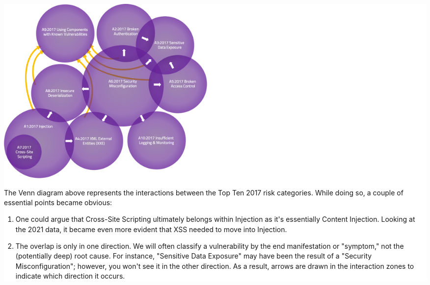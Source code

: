<img src="./assets/image2.png" style="width:4.31736in;height:3.71339in" alt="Diagram Description automatically generated" />

The Venn diagram above represents the interactions between the Top Ten
2017 risk categories. While doing so, a couple of essential points
became obvious:

1.  One could argue that Cross-Site Scripting ultimately belongs within
    Injection as it's essentially Content Injection. Looking at the 2021
    data, it became even more evident that XSS needed to move into
    Injection.

2.  The overlap is only in one direction. We will often classify a
    vulnerability by the end manifestation or "symptom," not the
    (potentially deep) root cause. For instance, "Sensitive Data
    Exposure" may have been the result of a "Security Misconfiguration";
    however, you won't see it in the other direction. As a result,
    arrows are drawn in the interaction zones to indicate which
    direction it occurs.
